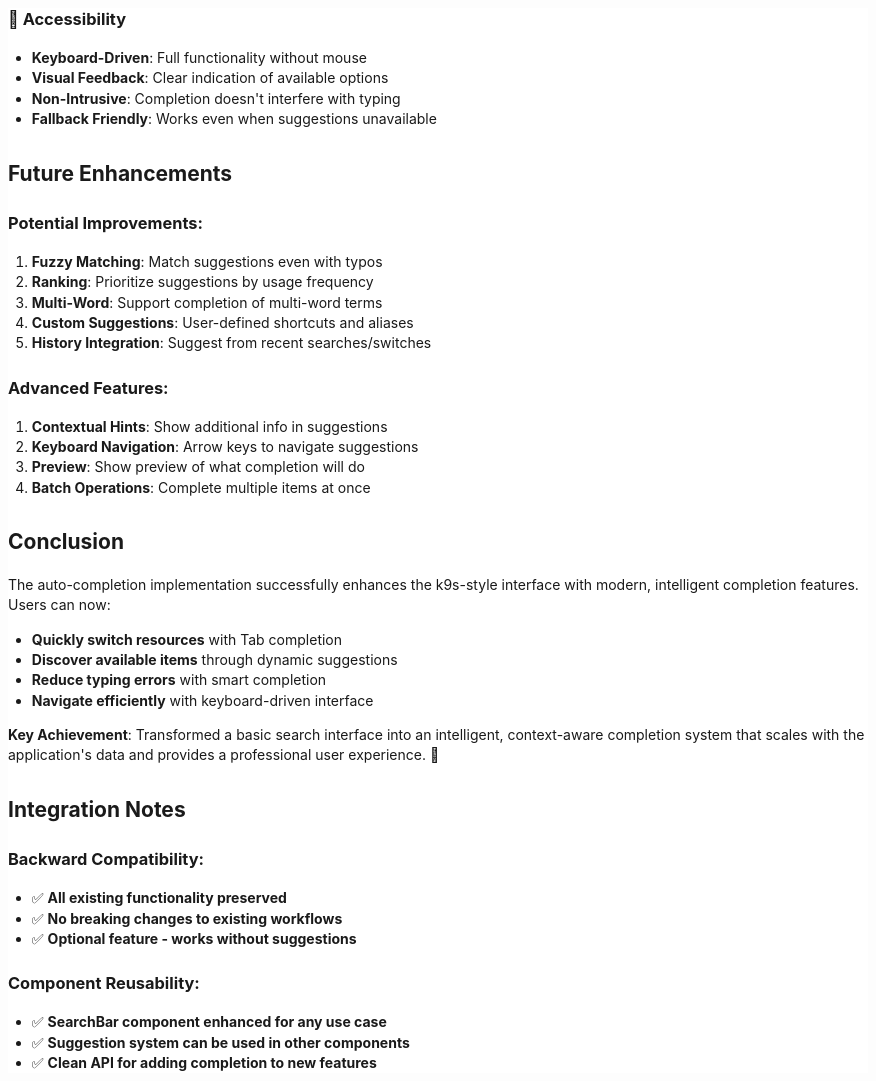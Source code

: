 ### 📱 **Accessibility**
- **Keyboard-Driven**: Full functionality without mouse
- **Visual Feedback**: Clear indication of available options
- **Non-Intrusive**: Completion doesn't interfere with typing
- **Fallback Friendly**: Works even when suggestions unavailable

## **Future Enhancements**

### **Potential Improvements:**
1. **Fuzzy Matching**: Match suggestions even with typos
2. **Ranking**: Prioritize suggestions by usage frequency
3. **Multi-Word**: Support completion of multi-word terms
4. **Custom Suggestions**: User-defined shortcuts and aliases
5. **History Integration**: Suggest from recent searches/switches

### **Advanced Features:**
1. **Contextual Hints**: Show additional info in suggestions
2. **Keyboard Navigation**: Arrow keys to navigate suggestions
3. **Preview**: Show preview of what completion will do
4. **Batch Operations**: Complete multiple items at once

## **Conclusion**

The auto-completion implementation successfully enhances the k9s-style interface with modern, intelligent completion features. Users can now:

- **Quickly switch resources** with Tab completion
- **Discover available items** through dynamic suggestions  
- **Reduce typing errors** with smart completion
- **Navigate efficiently** with keyboard-driven interface

**Key Achievement**: Transformed a basic search interface into an intelligent, context-aware completion system that scales with the application's data and provides a professional user experience. 🎉

## **Integration Notes**

### **Backward Compatibility:**
- ✅ **All existing functionality preserved**
- ✅ **No breaking changes to existing workflows**
- ✅ **Optional feature - works without suggestions**

### **Component Reusability:**
- ✅ **SearchBar component enhanced for any use case**
- ✅ **Suggestion system can be used in other components**
- ✅ **Clean API for adding completion to new features**